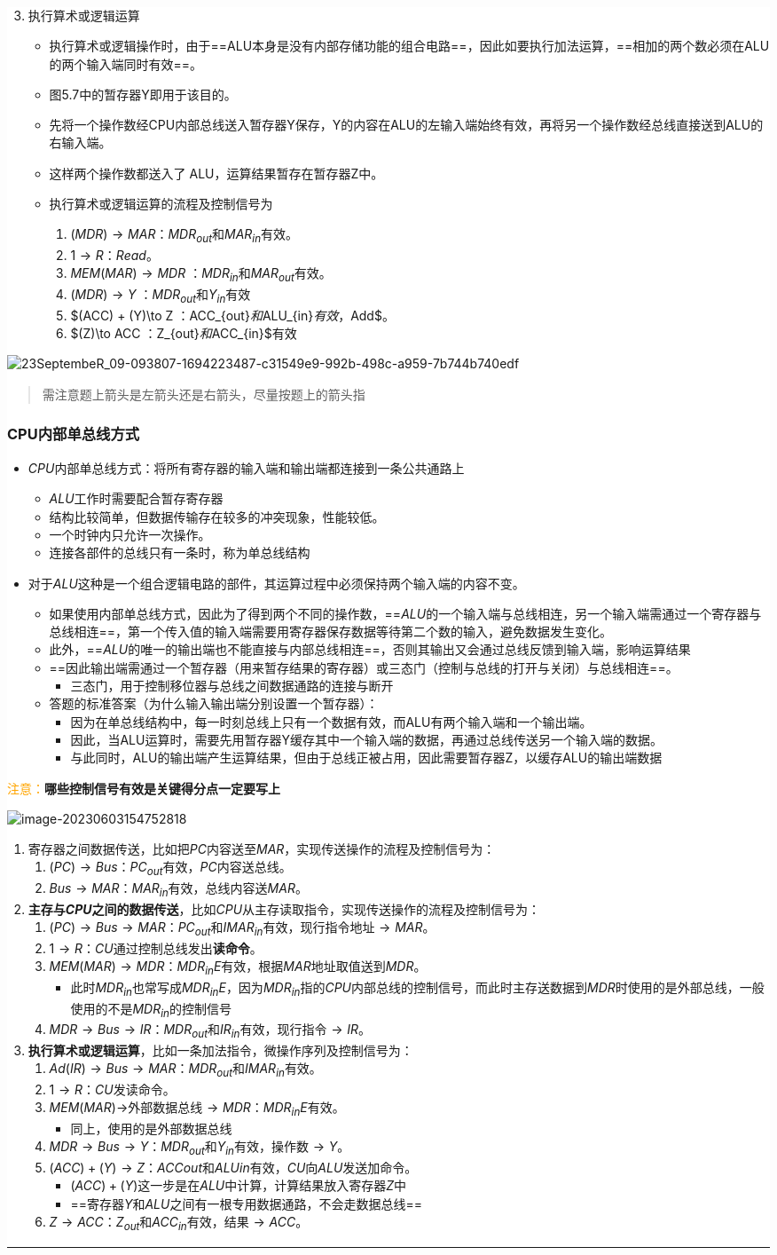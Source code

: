 3.   执行算术或逻辑运算

     +   执行算术或逻辑操作时，由于==ALU本身是没有内部存储功能的组合电路==，因此如要执行加法运算，==相加的两个数必须在ALU的两个输入端同时有效==。

     +   图5.7中的暂存器Y即用于该目的。 

     +   先将一个操作数经CPU内部总线送入暂存器Y保存，Y的内容在ALU的左输入端始终有效，再将另一个操作数经总线直接送到ALU的右输入端。

     +   这样两个操作数都送入了 ALU，运算结果暂存在暂存器Z中。

     +   执行算术或逻辑运算的流程及控制信号为
         1.   $(MDR) \to MAR$：$MDR_{out}$和$MAR_{in}$有效。
         2.   $1\to R$：$Read$。
         3.   $MEM(MAR)\to MDR$ ：$MDR_{in}$和$MAR_{out}$有效。
         4.   $(MDR)\to Y$ ：$MDR_{out}$和$Y_{in}$有效
         5.   $(ACC) + (Y)\to Z $：$ACC_{out}$和$ALU_{in}$有效，$Add$。
         6.   $(Z)\to ACC $：$Z_{out}$和$ACC_{in}$有效

![23SeptembeR_09-093807-1694223487-c31549e9-992b-498c-a959-7b744b740edf](https://trouvaille-oss.oss-cn-beijing.aliyuncs.com/picList/202309090940889.png)

>   需注意题上箭头是左箭头还是右箭头，尽量按题上的箭头指

### CPU内部单总线方式

+ $CPU$内部单总线方式：将所有寄存器的输入端和输出端都连接到一条公共通路上
    + $ALU$工作时需要配合暂存寄存器
    + 结构比较简单，但数据传输存在较多的冲突现象，性能较低。
    + 一个时钟内只允许一次操作。
    + 连接各部件的总线只有一条时，称为单总线结构

+   对于$ALU$这种是一个组合逻辑电路的部件，其运算过程中必须保持两个输入端的内容不变。
    +   如果使用内部单总线方式，因此为了得到两个不同的操作数，==$ALU$的一个输入端与总线相连，另一个输入端需通过一个寄存器与总线相连==，第一个传入值的输入端需要用寄存器保存数据等待第二个数的输入，避免数据发生变化。
    +   此外，==$ALU$的唯一的输出端也不能直接与内部总线相连==，否则其输出又会通过总线反馈到输入端，影响运算结果
    +   ==因此输出端需通过一个暂存器（用来暂存结果的寄存器）或三态门（控制与总线的打开与关闭）与总线相连==。
        +   三态门，用于控制移位器与总线之间数据通路的连接与断开
    +   答题的标准答案（为什么输入输出端分别设置一个暂存器）：
        +   因为在单总线结构中，每一时刻总线上只有一个数据有效，而ALU有两个输入端和一个输出端。
        +   因此，当ALU运算时，需要先用暂存器Y缓存其中一个输入端的数据，再通过总线传送另一个输入端的数据。
        +   与此同时，ALU的输出端产生运算结果，但由于总线正被占用，因此需要暂存器Z，以缓存ALU的输出端数据

<span style="color:orange">注意：</span>**哪些控制信号有效是关键得分点一定要写上**

![image-20230603154752818](https://trouvaille-oss.oss-cn-beijing.aliyuncs.com/picList/image-20230603154752818.png)

1. 寄存器之间数据传送，比如把$PC$内容送至$MAR$，实现传送操作的流程及控制信号为：
    1. $(PC)\rightarrow Bus$：$PC_{out}$有效，$PC$内容送总线。
    2. $Bus\rightarrow MAR$：$MAR_{in}$有效，总线内容送$MAR$。
2. **主存与$CPU$之间的数据传送**，比如$CPU$从主存读取指令，实现传送操作的流程及控制信号为：
    1. $(PC)\rightarrow Bus\rightarrow MAR$：$PC_{out}$和$IMAR_{in}$有效，现行指令地址$\rightarrow MAR$。
    2. $1\rightarrow R$：$CU$通过控制总线发出**读命令**。
    3. $MEM(MAR)\rightarrow MDR$：$MDR_{in}E$有效，根据$MAR$地址取值送到$MDR$。
        + 此时$MDR_{in}$也常写成$MDR_{in}E$，因为$MDR_{in}$指的$CPU$内部总线的控制信号，而此时主存送数据到$MDR$时使用的是外部总线，一般使用的不是$MDR_{in}$的控制信号
    4. $MDR\rightarrow Bus\rightarrow IR$：$MDR_{out}$和$IR_{in}$有效，现行指令$\rightarrow IR$。
3. **执行算术或逻辑运算**，比如一条加法指令，微操作序列及控制信号为：
    1. $Ad(IR)\rightarrow Bus\rightarrow MAR$：$MDR_{out}$和$IMAR_{in}$有效。
    2. $1\rightarrow R$：$CU$发读命令。
    3. $MEM(MAR)\rightarrow$外部数据总线$\rightarrow MDR$：$MDR_{in}E$有效。
        + 同上，使用的是外部数据总线
    4. $MDR\rightarrow Bus\rightarrow Y$：$MDR_{out}$和$Y_{in}$有效，操作数$\rightarrow Y$。
    5. $(ACC)+(Y)\rightarrow Z$：$ACCout$和$ALUin$有效，$CU$向$ALU$发送加命令。
        + $(ACC)+(Y)$这一步是在$ALU$中计算，计算结果放入寄存器$Z$中
        + ==寄存器$Y$和$ALU$之间有一根专用数据通路，不会走数据总线==
    6. $Z\rightarrow ACC$：$Z_{out}$和$ACC_{in}$有效，结果$\rightarrow ACC$。

---